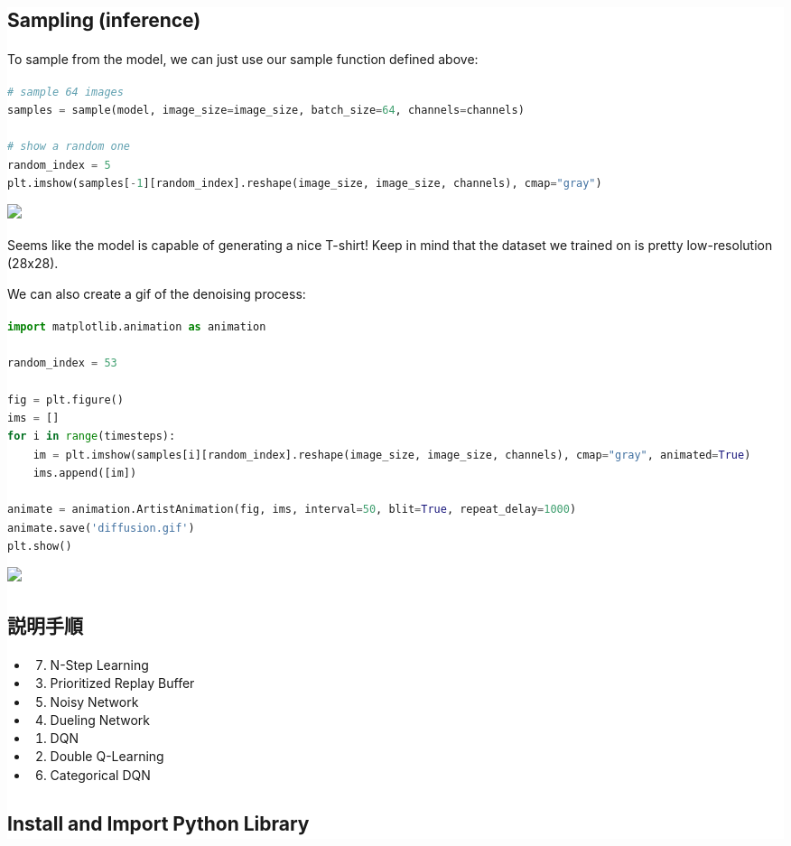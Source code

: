</div>


## Sampling (inference)

To sample from the model, we can just use our sample function defined above:


```python
# sample 64 images
samples = sample(model, image_size=image_size, batch_size=64, channels=channels)

# show a random one
random_index = 5
plt.imshow(samples[-1][random_index].reshape(image_size, image_size, channels), cmap="gray")
```

<img src="assets/78_annotated-diffusion/output.png" width="300" />

Seems like the model is capable of generating a nice T-shirt! Keep in mind that the dataset we trained on is pretty low-resolution (28x28).

We can also create a gif of the denoising process:

```python
import matplotlib.animation as animation

random_index = 53

fig = plt.figure()
ims = []
for i in range(timesteps):
    im = plt.imshow(samples[i][random_index].reshape(image_size, image_size, channels), cmap="gray", animated=True)
    ims.append([im])

animate = animation.ArtistAnimation(fig, ims, interval=50, blit=True, repeat_delay=1000)
animate.save('diffusion.gif')
plt.show()
```

<img src="
assets/78_annotated-diffusion/diffusion-sweater.gif" width="300" />

## 説明手順
- 07. N-Step Learning
- 03. Prioritized Replay Buffer
- 05. Noisy Network
- 04. Dueling Network 
- 01. DQN
- 02. Double Q-Learning
- 06. Categorical DQN

## Install and Import Python Library
